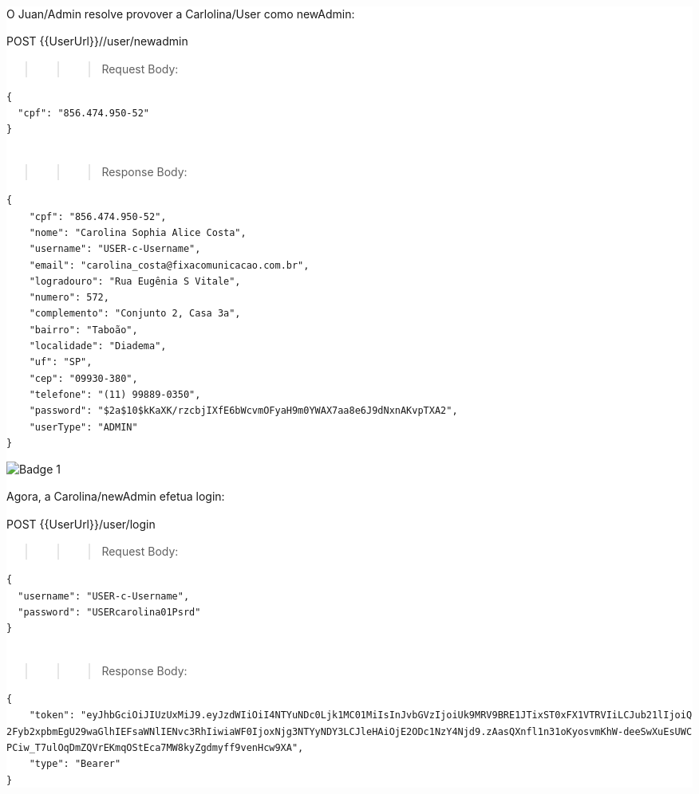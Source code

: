 O Juan/Admin resolve provover a Carlolina/User como newAdmin:

POST  {{UserUrl}}//user/newadmin

>>>Request Body:
```
{  
  "cpf": "856.474.950-52"
}


```

>>>Response Body:
```
{
    "cpf": "856.474.950-52",
    "nome": "Carolina Sophia Alice Costa",
    "username": "USER-c-Username",
    "email": "carolina_costa@fixacomunicacao.com.br",
    "logradouro": "Rua Eugênia S Vitale",
    "numero": 572,
    "complemento": "Conjunto 2, Casa 3a",
    "bairro": "Taboão",
    "localidade": "Diadema",
    "uf": "SP",
    "cep": "09930-380",
    "telefone": "(11) 99889-0350",
    "password": "$2a$10$kKaXK/rzcbjIXfE6bWcvmOFyaH9m0YWAX7aa8e6J9dNxnAKvpTXA2",
    "userType": "ADMIN"
}

```


![Badge 1](http://img.shields.io/static/v1?label=**********&message=******************************&color=GREEN&style=for-the-badge)

Agora, a Carolina/newAdmin efetua login:

POST  {{UserUrl}}/user/login

>>>Request Body:
```
{  
  "username": "USER-c-Username",
  "password": "USERcarolina01Psrd"
}


```

>>>Response Body:
```
{
    "token": "eyJhbGciOiJIUzUxMiJ9.eyJzdWIiOiI4NTYuNDc0Ljk1MC01MiIsInJvbGVzIjoiUk9MRV9BRE1JTixST0xFX1VTRVIiLCJub21lIjoiQ2Fyb2xpbmEgU29waGlhIEFsaWNlIENvc3RhIiwiaWF0IjoxNjg3NTYyNDY3LCJleHAiOjE2ODc1NzY4Njd9.zAasQXnfl1n31oKyosvmKhW-deeSwXuEsUWCPCiw_T7ulOqDmZQVrEKmqOStEca7MW8kyZgdmyff9venHcw9XA",
    "type": "Bearer"
}

```
